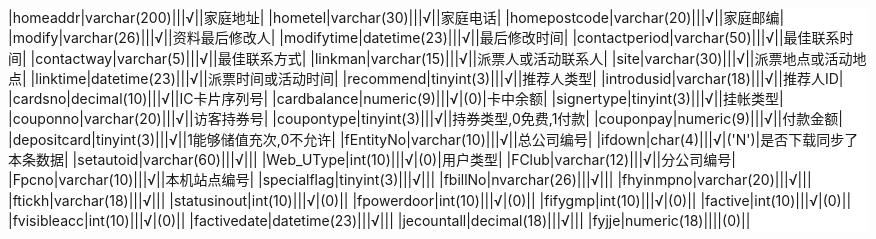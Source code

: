 |homeaddr|varchar(200)|||√||家庭地址|
|hometel|varchar(30)|||√||家庭电话|
|homepostcode|varchar(20)|||√||家庭邮编|
|modify|varchar(26)|||√||资料最后修改人|
|modifytime|datetime(23)|||√||最后修改时间|
|contactperiod|varchar(50)|||√||最佳联系时间|
|contactway|varchar(5)|||√||最佳联系方式|
|linkman|varchar(15)|||√||派票人或活动联系人|
|site|varchar(30)|||√||派票地点或活动地点|
|linktime|datetime(23)|||√||派票时间或活动时间|
|recommend|tinyint(3)|||√||推荐人类型|
|introdusid|varchar(18)|||√||推荐人ID|
|cardsno|decimal(10)|||√||IC卡片序列号|
|cardbalance|numeric(9)|||√|(0)|卡中余额|
|signertype|tinyint(3)|||√||挂帐类型|
|couponno|varchar(20)|||√||访客持券号|
|coupontype|tinyint(3)|||√||持券类型,0免费,1付款|
|couponpay|numeric(9)|||√||付款金额|
|depositcard|tinyint(3)|||√||1能够储值充次,0不允许|
|fEntityNo|varchar(10)|||√||总公司编号|
|ifdown|char(4)|||√|('N')|是否下载同步了本条数据|
|setautoid|varchar(60)|||√|||
|Web_UType|int(10)|||√|(0)|用户类型|
|FClub|varchar(12)|||√||分公司编号|
|Fpcno|varchar(10)|||√||本机站点编号|
|specialflag|tinyint(3)|||√|||
|fbillNo|nvarchar(26)|||√|||
|fhyinmpno|varchar(20)|||√|||
|ftickh|varchar(18)|||√|||
|statusinout|int(10)|||√|(0)||
|fpowerdoor|int(10)|||√|(0)||
|fifygmp|int(10)|||√|(0)||
|factive|int(10)|||√|(0)||
|fvisibleacc|int(10)|||√|(0)||
|factivedate|datetime(23)|||√|||
|jecountall|decimal(18)|||√|||
|fyjje|numeric(18)||||(0)||